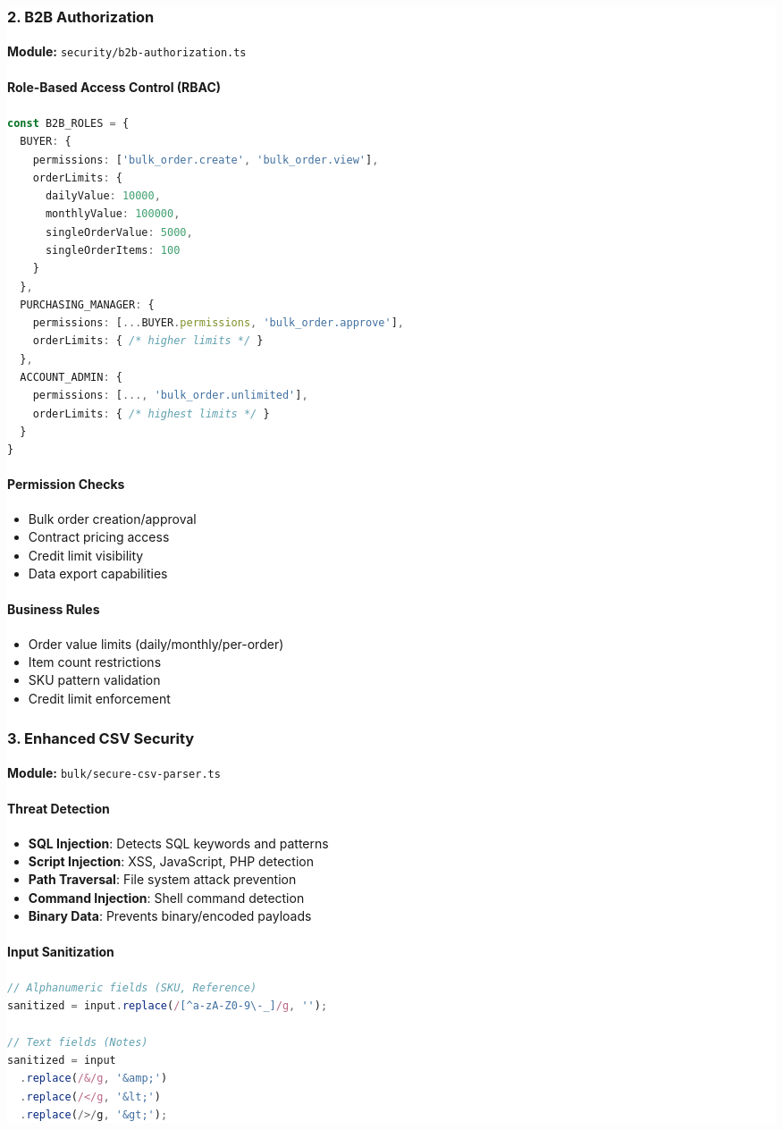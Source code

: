 ### 2. B2B Authorization

**Module:** `security/b2b-authorization.ts`

#### Role-Based Access Control (RBAC)
```typescript
const B2B_ROLES = {
  BUYER: {
    permissions: ['bulk_order.create', 'bulk_order.view'],
    orderLimits: {
      dailyValue: 10000,
      monthlyValue: 100000,
      singleOrderValue: 5000,
      singleOrderItems: 100
    }
  },
  PURCHASING_MANAGER: {
    permissions: [...BUYER.permissions, 'bulk_order.approve'],
    orderLimits: { /* higher limits */ }
  },
  ACCOUNT_ADMIN: {
    permissions: [..., 'bulk_order.unlimited'],
    orderLimits: { /* highest limits */ }
  }
}
```

#### Permission Checks
- Bulk order creation/approval
- Contract pricing access
- Credit limit visibility
- Data export capabilities

#### Business Rules
- Order value limits (daily/monthly/per-order)
- Item count restrictions
- SKU pattern validation
- Credit limit enforcement

### 3. Enhanced CSV Security

**Module:** `bulk/secure-csv-parser.ts`

#### Threat Detection
- **SQL Injection**: Detects SQL keywords and patterns
- **Script Injection**: XSS, JavaScript, PHP detection
- **Path Traversal**: File system attack prevention
- **Command Injection**: Shell command detection
- **Binary Data**: Prevents binary/encoded payloads

#### Input Sanitization
```typescript
// Alphanumeric fields (SKU, Reference)
sanitized = input.replace(/[^a-zA-Z0-9\-_]/g, '');

// Text fields (Notes)
sanitized = input
  .replace(/&/g, '&amp;')
  .replace(/</g, '&lt;')
  .replace(/>/g, '&gt;');
```
